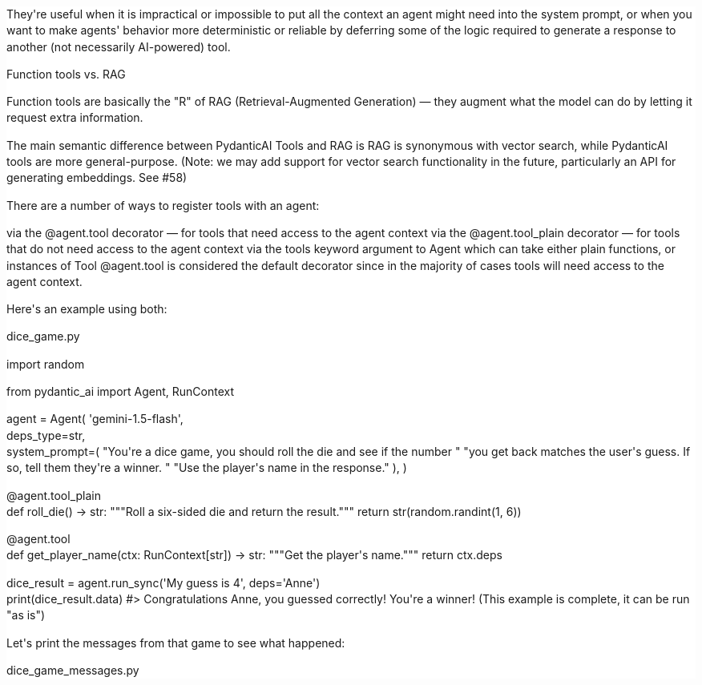 They're useful when it is impractical or impossible to put all the context an agent might need into the system prompt, or when you want to make agents' behavior more deterministic or reliable by deferring some of the logic required to generate a response to another (not necessarily AI-powered) tool.

Function tools vs. RAG

Function tools are basically the "R" of RAG (Retrieval-Augmented Generation) — they augment what the model can do by letting it request extra information.

The main semantic difference between PydanticAI Tools and RAG is RAG is synonymous with vector search, while PydanticAI tools are more general-purpose. (Note: we may add support for vector search functionality in the future, particularly an API for generating embeddings. See #58)

There are a number of ways to register tools with an agent:

via the @agent.tool decorator — for tools that need access to the agent context
via the @agent.tool_plain decorator — for tools that do not need access to the agent context
via the tools keyword argument to Agent which can take either plain functions, or instances of Tool
@agent.tool is considered the default decorator since in the majority of cases tools will need access to the agent context.

Here's an example using both:

dice_game.py

import random

from pydantic_ai import Agent, RunContext

agent = Agent(
'gemini-1.5-flash',  
 deps_type=str,  
 system_prompt=(
"You're a dice game, you should roll the die and see if the number "
"you get back matches the user's guess. If so, tell them they're a winner. "
"Use the player's name in the response."
),
)

@agent.tool_plain  
def roll_die() -> str:
"""Roll a six-sided die and return the result."""
return str(random.randint(1, 6))

@agent.tool  
def get_player_name(ctx: RunContext[str]) -> str:
"""Get the player's name."""
return ctx.deps

dice_result = agent.run_sync('My guess is 4', deps='Anne')  
print(dice_result.data)
#> Congratulations Anne, you guessed correctly! You're a winner!
(This example is complete, it can be run "as is")

Let's print the messages from that game to see what happened:

dice_game_messages.py
